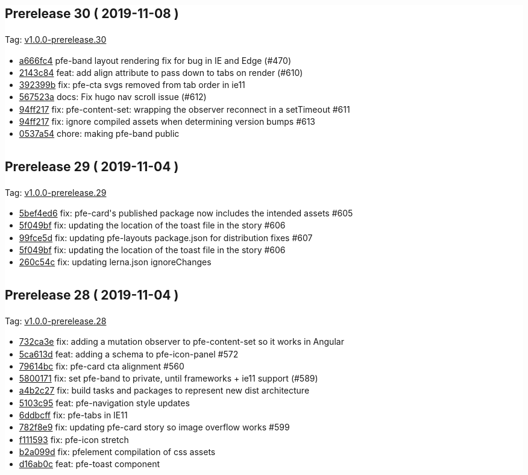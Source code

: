 ## Prerelease 30 ( 2019-11-08 )

Tag: [v1.0.0-prerelease.30](https://github.com/patternfly/patternfly-elements/releases/tag/v1.0.0-prerelease.30)

- [a666fc4](https://github.com/patternfly/patternfly-elements/commit/a666fc4f8e6e9669ee849d01d11ca77798824cc7) pfe-band layout rendering fix for bug in IE and Edge (#470)
- [2143c84](https://github.com/patternfly/patternfly-elements/commit/2143c84d207076c0c8016c960d6edd447e4048eb) feat: add align attribute to pass down to tabs on render (#610)
- [392399b](https://github.com/patternfly/patternfly-elements/commit/392399b3eb240290e67873a51122459985dbbe7f) fix: pfe-cta svgs removed from tab order in ie11
- [567523a](https://github.com/patternfly/patternfly-elements/commit/567523aeac3504d2d67b922b1f1e4fe51a122a05) docs: Fix hugo nav scroll issue (#612)
- [94ff217](https://github.com/patternfly/patternfly-elements/commit/94ff21768e3b1a8b90e284059f322e091c2d56ae) fix: pfe-content-set: wrapping the observer reconnect in a setTimeout #611 
- [94ff217](https://github.com/patternfly/patternfly-elements/commit/94ff21768e3b1a8b90e284059f322e091c2d56ae) fix: ignore compiled assets when determining version bumps #613
- [0537a54](https://github.com/patternfly/patternfly-elements/commit/0537a54c5b02f99c0b53c9199223281ded99062f) chore: making pfe-band public


## Prerelease 29 ( 2019-11-04 )

Tag: [v1.0.0-prerelease.29](https://github.com/patternfly/patternfly-elements/releases/tag/v1.0.0-prerelease.29)

- [5bef4ed6](https://github.com/patternfly/patternfly-elements/commit/5bef4ed6b9f47412361cb8687f0b4618069a49ea) fix: pfe-card's published package now includes the intended assets #605
- [5f049bf](https://github.com/patternfly/patternfly-elements/commit/5f049bfa4f9595819f704ff14bd7e609c32d796a) fix: updating the location of the toast file in the story #606
- [99fce5d](https://github.com/patternfly/patternfly-elements/commit/99fce5d8fce6f08c901e3ce2398a572d0ae8b6d5) fix: updating pfe-layouts package.json for distribution fixes #607
- [5f049bf](https://github.com/patternfly/patternfly-elements/commit/5f049bfa4f9595819f704ff14bd7e609c32d796a) fix: updating the location of the toast file in the story #606
- [260c54c](https://github.com/patternfly/patternfly-elements/commit/260c54c3206972bf6f8b954c88a3728c81ab4817) fix: updating lerna.json ignoreChanges

## Prerelease 28 ( 2019-11-04 )

Tag: [v1.0.0-prerelease.28](https://github.com/patternfly/patternfly-elements/releases/tag/v1.0.0-prerelease.28)

- [732ca3e](https://github.com/patternfly/patternfly-elements/commit/732ca3e6b3a5ba5756bcdd9696c05e7b1f9ed8be) fix: adding a mutation observer to pfe-content-set so it works in Angular
- [5ca613d](https://github.com/patternfly/patternfly-elements/commit/5ca613d255f337abf84768fa1b965a52c785ac50) feat: adding a schema to pfe-icon-panel #572
- [79614bc](https://github.com/patternfly/patternfly-elements/commit/79614bca9d3158b2c367251b1b17af6666894e27) fix: pfe-card cta alignment #560
- [5800171](https://github.com/patternfly/patternfly-elements/commit/5800171f9f6afc95f832a01bce7f4eeb5c6717d7) fix: set pfe-band to private, until frameworks + ie11 support (#589)
- [a4b2c27](https://github.com/patternfly/patternfly-elements/commit/a4b2c2751840265831329729ed577651b7099388) fix: build tasks and packages to represent new dist architecture
- [5103c95](https://github.com/patternfly/patternfly-elements/commit/5103c950d8d0df1769ffe2291a46f1c867dc0b8a) feat: pfe-navigation style updates
- [6ddbcff](https://github.com/patternfly/patternfly-elements/commit/6ddbcffa50bb277a3e48c7b729becd1db646425e) fix: pfe-tabs in IE11
- [782f8e9](https://github.com/patternfly/patternfly-elements/commit/782f8e9ec9cf1e1961acd6bb9bc406d715837706) fix: updating pfe-card story so image overflow works #599
- [f111593](https://github.com/patternfly/patternfly-elements/commit/f111593805390b1395c284d5905a2e530f829e01) fix: pfe-icon stretch
- [b2a099d](https://github.com/patternfly/patternfly-elements/commit/b2a099d0fa1cb1bed8cc7d054ffa1138613e4408) fix: pfelement compilation of css assets
- [d16ab0c](https://github.com/patternfly/patternfly-elements/commit/d16ab0ce81268cd32df69bb168dc7e32118a9912) feat: pfe-toast component
